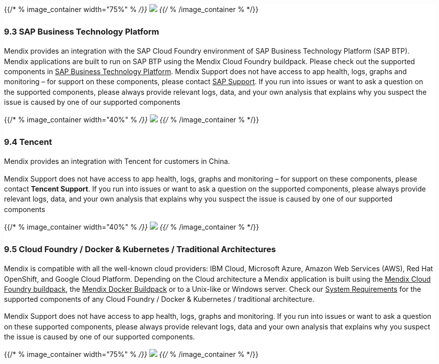 {{/* % image_container width="75%" % */}}
![](/attachments/developerportal/support/private-cloud.png)
{{/* % /image_container % */}} 

### 9.3 SAP Business Technology Platform

Mendix provides an integration with the SAP Cloud Foundry environment of SAP Business Technology Platform (SAP BTP). Mendix applications are built to run on SAP BTP using the Mendix Cloud Foundry buildpack. Please check out the supported components in [SAP Business Technology Platform](/developerportal/deploy/sap-cloud-platform).
Mendix Support does not have access to app health, logs, graphs and monitoring – for support on these components, please contact [SAP Support](https://launchpad.support.sap.com/#/incident/create/prefilled/comp_name=XX-PART-MDX-RAD). If you run into issues or want to ask a question on the supported components, please always provide relevant logs, data, and your own analysis that explains why you suspect the issue is caused by one of our supported components

{{/* % image_container width="40%" % */}}
![](/attachments/developerportal/support/sap-cloud-platform.png)
{{/* % /image_container % */}} 

### 9.4 Tencent

Mendix provides an integration with Tencent for customers in China.

Mendix Support does not have access to app health, logs, graphs and monitoring – for support on these components, please contact **Tencent Support**. If you run into issues or want to ask a question on the supported components, please always provide relevant logs, data, and your own analysis that explains why you suspect the issue is caused by one of our supported components

{{/* % image_container width="40%" % */}}
![](/attachments/developerportal/support/tencent.png)
{{/* % /image_container % */}} 

### 9.5 Cloud Foundry / Docker & Kubernetes / Traditional Architectures

Mendix is compatible with all the well-known cloud providers: IBM Cloud, Microsoft Azure, Amazon Web Services (AWS), Red Hat OpenShift, and Google Cloud Platform.
Depending on the Cloud architecture a Mendix application is built using the [Mendix Cloud Foundry buildpack](https://github.com/mendix/cf-mendix-buildpack), the [Mendix Docker Buildpack](https://github.com/mendix/docker-mendix-buildpack) or to a Unix-like or Windows server.
Check our [System Requirements](/refguide/system-requirements) for the supported components of any Cloud Foundry / Docker & Kubernetes / traditional architecture.

Mendix Support does not have access to app health, logs, graphs and monitoring. If you run into issues or want to ask a question on these supported components, please always provide relevant logs, data and your own analysis that explains why you suspect the issue is caused by one of our supported components.

{{/* % image_container width="75%" % */}}
![](/attachments/developerportal/support/on-premises.png)
{{/* % /image_container % */}} 
